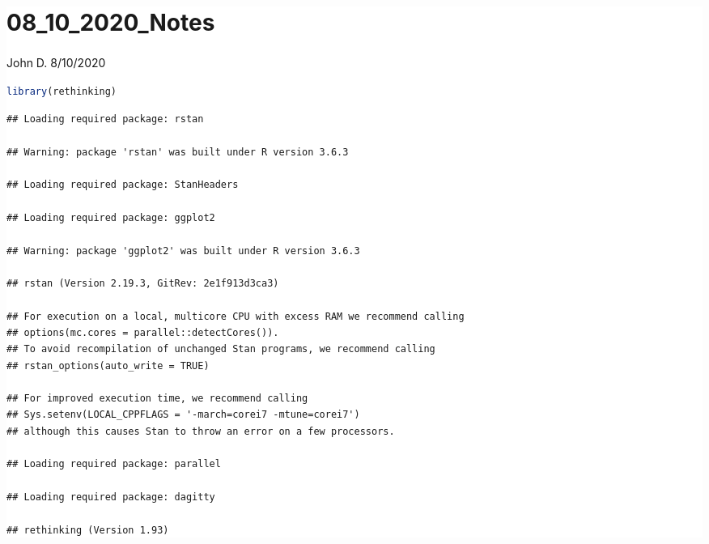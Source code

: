 08\_10\_2020\_Notes
================
John D.
8/10/2020

``` r
library(rethinking)
```

    ## Loading required package: rstan

    ## Warning: package 'rstan' was built under R version 3.6.3

    ## Loading required package: StanHeaders

    ## Loading required package: ggplot2

    ## Warning: package 'ggplot2' was built under R version 3.6.3

    ## rstan (Version 2.19.3, GitRev: 2e1f913d3ca3)

    ## For execution on a local, multicore CPU with excess RAM we recommend calling
    ## options(mc.cores = parallel::detectCores()).
    ## To avoid recompilation of unchanged Stan programs, we recommend calling
    ## rstan_options(auto_write = TRUE)

    ## For improved execution time, we recommend calling
    ## Sys.setenv(LOCAL_CPPFLAGS = '-march=corei7 -mtune=corei7')
    ## although this causes Stan to throw an error on a few processors.

    ## Loading required package: parallel

    ## Loading required package: dagitty

    ## rethinking (Version 1.93)
